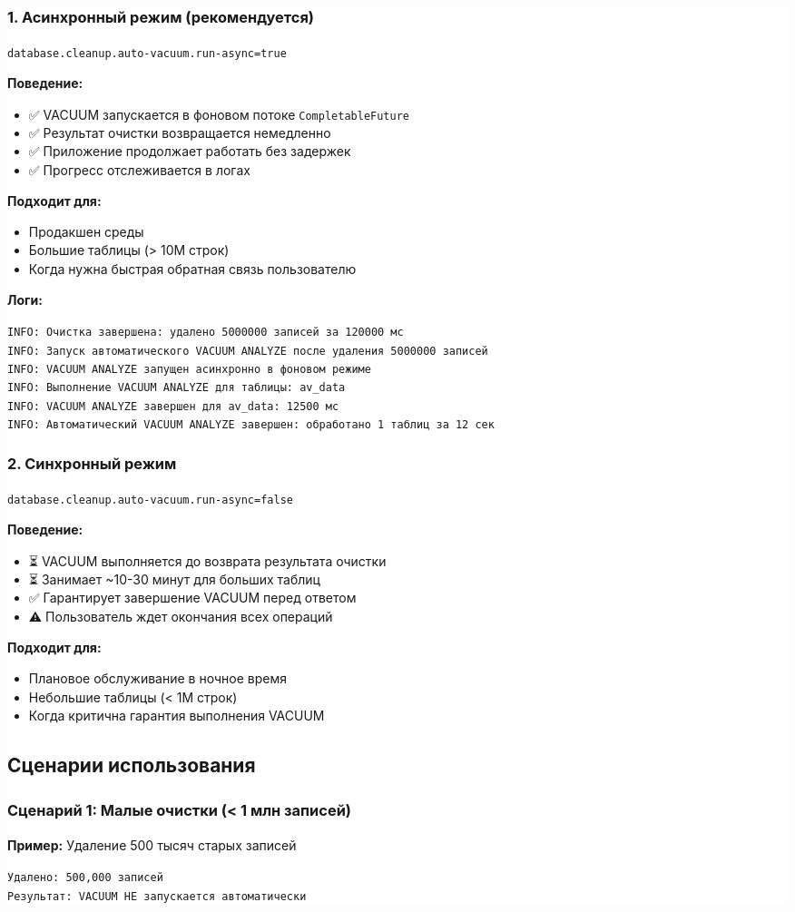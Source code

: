 ### 1. Асинхронный режим (рекомендуется)

```properties
database.cleanup.auto-vacuum.run-async=true
```

**Поведение:**
- ✅ VACUUM запускается в фоновом потоке `CompletableFuture`
- ✅ Результат очистки возвращается немедленно
- ✅ Приложение продолжает работать без задержек
- ✅ Прогресс отслеживается в логах

**Подходит для:**
- Продакшен среды
- Большие таблицы (> 10M строк)
- Когда нужна быстрая обратная связь пользователю

**Логи:**
```
INFO: Очистка завершена: удалено 5000000 записей за 120000 мс
INFO: Запуск автоматического VACUUM ANALYZE после удаления 5000000 записей
INFO: VACUUM ANALYZE запущен асинхронно в фоновом режиме
INFO: Выполнение VACUUM ANALYZE для таблицы: av_data
INFO: VACUUM ANALYZE завершен для av_data: 12500 мс
INFO: Автоматический VACUUM ANALYZE завершен: обработано 1 таблиц за 12 сек
```

### 2. Синхронный режим

```properties
database.cleanup.auto-vacuum.run-async=false
```

**Поведение:**
- ⏳ VACUUM выполняется до возврата результата очистки
- ⏳ Занимает ~10-30 минут для больших таблиц
- ✅ Гарантирует завершение VACUUM перед ответом
- ⚠️ Пользователь ждет окончания всех операций

**Подходит для:**
- Плановое обслуживание в ночное время
- Небольшие таблицы (< 1M строк)
- Когда критична гарантия выполнения VACUUM

## Сценарии использования

### Сценарий 1: Малые очистки (< 1 млн записей)

**Пример:** Удаление 500 тысяч старых записей

```
Удалено: 500,000 записей
Результат: VACUUM НЕ запускается автоматически
```
